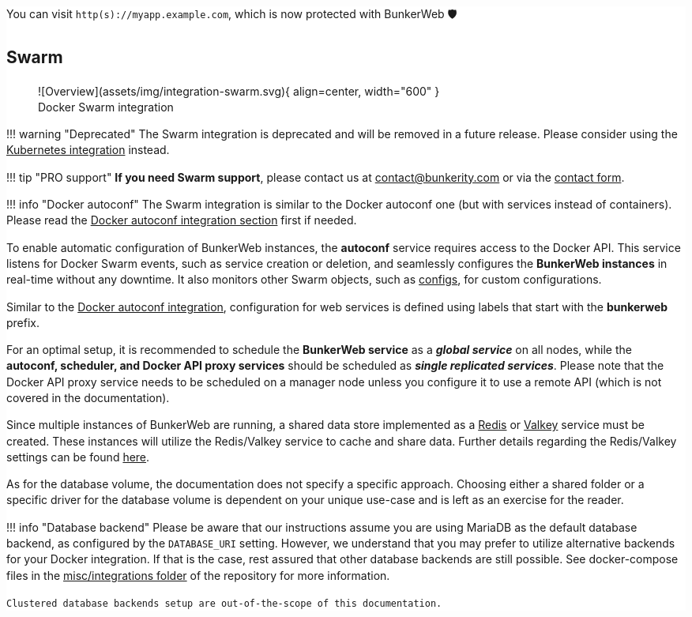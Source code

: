 You can visit `http(s)://myapp.example.com`, which is now protected with BunkerWeb 🛡️

## Swarm

<figure markdown>
  ![Overview](assets/img/integration-swarm.svg){ align=center, width="600" }
  <figcaption>Docker Swarm integration</figcaption>
</figure>

!!! warning "Deprecated"
    The Swarm integration is deprecated and will be removed in a future release. Please consider using the [Kubernetes integration](#kubernetes) instead.

!!! tip "PRO support"
    **If you need Swarm support**, please contact us at [contact@bunkerity.com](mailto:contact@bunkerity.com) or via the [contact form](https://panel.bunkerweb.io/contact.php?utm_campaign=self&utm_source=doc).

!!! info "Docker autoconf"
    The Swarm integration is similar to the Docker autoconf one (but with services instead of containers). Please read the [Docker autoconf integration section](#docker-autoconf) first if needed.

To enable automatic configuration of BunkerWeb instances, the **autoconf** service requires access to the Docker API. This service listens for Docker Swarm events, such as service creation or deletion, and seamlessly configures the **BunkerWeb instances** in real-time without any downtime. It also monitors other Swarm objects, such as [configs](https://docs.docker.com/engine/swarm/configs/), for custom configurations.

Similar to the [Docker autoconf integration](#docker-autoconf), configuration for web services is defined using labels that start with the **bunkerweb**  prefix.

For an optimal setup, it is recommended to schedule the **BunkerWeb service** as a ***global service*** on all nodes, while the **autoconf, scheduler, and Docker API proxy services** should be scheduled as ***single replicated services***. Please note that the Docker API proxy service needs to be scheduled on a manager node unless you configure it to use a remote API (which is not covered in the documentation).

Since multiple instances of BunkerWeb are running, a shared data store implemented as a [Redis](https://redis.io/) or [Valkey](https://valkey.io/) service must be created. These instances will utilize the Redis/Valkey service to cache and share data. Further details regarding the Redis/Valkey settings can be found [here](features.md#redis).

As for the database volume, the documentation does not specify a specific approach. Choosing either a shared folder or a specific driver for the database volume is dependent on your unique use-case and is left as an exercise for the reader.

!!! info "Database backend"
    Please be aware that our instructions assume you are using MariaDB as the default database backend, as configured by the `DATABASE_URI` setting. However, we understand that you may prefer to utilize alternative backends for your Docker integration. If that is the case, rest assured that other database backends are still possible. See docker-compose files in the [misc/integrations folder](https://github.com/bunkerity/bunkerweb/tree/v1.6.5-rc4/misc/integrations) of the repository for more information.

    Clustered database backends setup are out-of-the-scope of this documentation.
